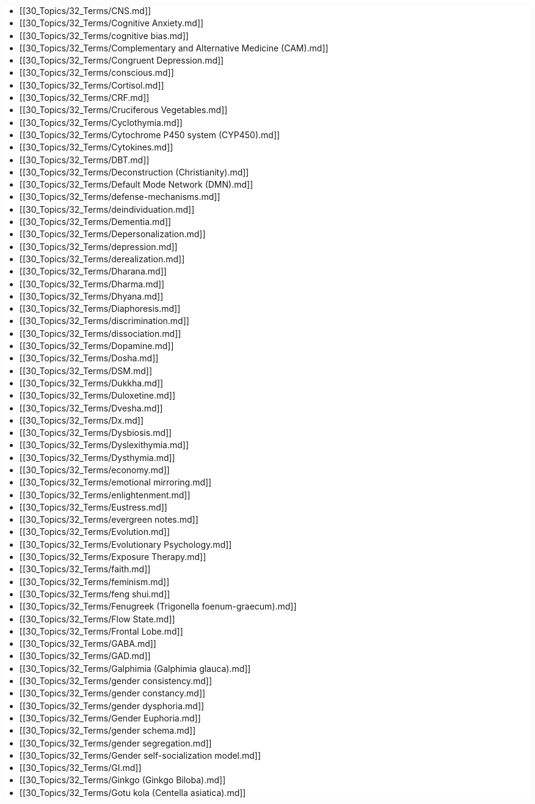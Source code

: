 -  [[30_Topics/32_Terms/CNS.md]]
-  [[30_Topics/32_Terms/Cognitive Anxiety.md]]
-  [[30_Topics/32_Terms/cognitive bias.md]]
-  [[30_Topics/32_Terms/Complementary and Alternative Medicine (CAM).md]]
-  [[30_Topics/32_Terms/Congruent Depression.md]]
-  [[30_Topics/32_Terms/conscious.md]]
-  [[30_Topics/32_Terms/Cortisol.md]]
-  [[30_Topics/32_Terms/CRF.md]]
-  [[30_Topics/32_Terms/Cruciferous Vegetables.md]]
-  [[30_Topics/32_Terms/Cyclothymia.md]]
-  [[30_Topics/32_Terms/Cytochrome P450 system (CYP450).md]]
-  [[30_Topics/32_Terms/Cytokines.md]]
-  [[30_Topics/32_Terms/DBT.md]]
-  [[30_Topics/32_Terms/Deconstruction (Christianity).md]]
-  [[30_Topics/32_Terms/Default Mode Network (DMN).md]]
-  [[30_Topics/32_Terms/defense-mechanisms.md]]
-  [[30_Topics/32_Terms/deindividuation.md]]
-  [[30_Topics/32_Terms/Dementia.md]]
-  [[30_Topics/32_Terms/Depersonalization.md]]
-  [[30_Topics/32_Terms/depression.md]]
-  [[30_Topics/32_Terms/derealization.md]]
-  [[30_Topics/32_Terms/Dharana.md]]
-  [[30_Topics/32_Terms/Dharma.md]]
-  [[30_Topics/32_Terms/Dhyana.md]]
-  [[30_Topics/32_Terms/Diaphoresis.md]]
-  [[30_Topics/32_Terms/discrimination.md]]
-  [[30_Topics/32_Terms/dissociation.md]]
-  [[30_Topics/32_Terms/Dopamine.md]]
-  [[30_Topics/32_Terms/Dosha.md]]
-  [[30_Topics/32_Terms/DSM.md]]
-  [[30_Topics/32_Terms/Dukkha.md]]
-  [[30_Topics/32_Terms/Duloxetine.md]]
-  [[30_Topics/32_Terms/Dvesha.md]]
-  [[30_Topics/32_Terms/Dx.md]]
-  [[30_Topics/32_Terms/Dysbiosis.md]]
-  [[30_Topics/32_Terms/Dyslexithymia.md]]
-  [[30_Topics/32_Terms/Dysthymia.md]]
-  [[30_Topics/32_Terms/economy.md]]
-  [[30_Topics/32_Terms/emotional mirroring.md]]
-  [[30_Topics/32_Terms/enlightenment.md]]
-  [[30_Topics/32_Terms/Eustress.md]]
-  [[30_Topics/32_Terms/evergreen notes.md]]
-  [[30_Topics/32_Terms/Evolution.md]]
-  [[30_Topics/32_Terms/Evolutionary Psychology.md]]
-  [[30_Topics/32_Terms/Exposure Therapy.md]]
-  [[30_Topics/32_Terms/faith.md]]
-  [[30_Topics/32_Terms/feminism.md]]
-  [[30_Topics/32_Terms/feng shui.md]]
-  [[30_Topics/32_Terms/Fenugreek (Trigonella foenum-graecum).md]]
-  [[30_Topics/32_Terms/Flow State.md]]
-  [[30_Topics/32_Terms/Frontal Lobe.md]]
-  [[30_Topics/32_Terms/GABA.md]]
-  [[30_Topics/32_Terms/GAD.md]]
-  [[30_Topics/32_Terms/Galphimia (Galphimia glauca).md]]
-  [[30_Topics/32_Terms/gender consistency.md]]
-  [[30_Topics/32_Terms/gender constancy.md]]
-  [[30_Topics/32_Terms/gender dysphoria.md]]
-  [[30_Topics/32_Terms/Gender Euphoria.md]]
-  [[30_Topics/32_Terms/gender schema.md]]
-  [[30_Topics/32_Terms/gender segregation.md]]
-  [[30_Topics/32_Terms/Gender self-socialization model.md]]
-  [[30_Topics/32_Terms/GI.md]]
-  [[30_Topics/32_Terms/Ginkgo (Ginkgo Biloba).md]]
-  [[30_Topics/32_Terms/Gotu kola (Centella asiatica).md]]